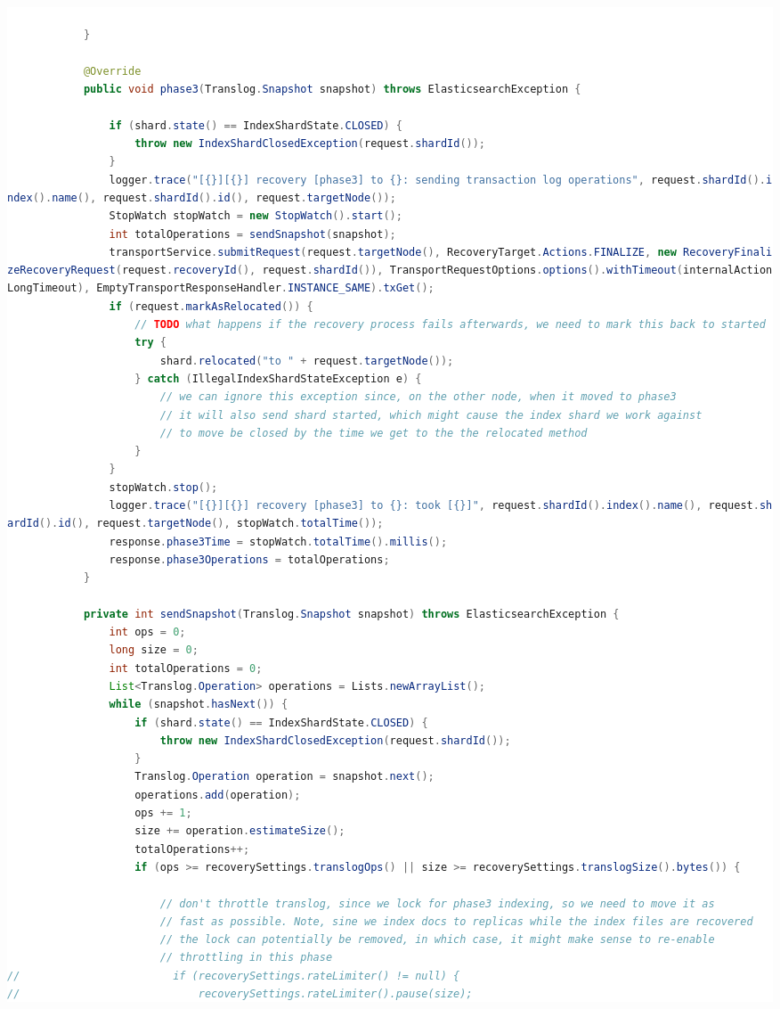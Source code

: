 ```java

            }

            @Override
            public void phase3(Translog.Snapshot snapshot) throws ElasticsearchException {

                if (shard.state() == IndexShardState.CLOSED) {
                    throw new IndexShardClosedException(request.shardId());
                }
                logger.trace("[{}][{}] recovery [phase3] to {}: sending transaction log operations", request.shardId().index().name(), request.shardId().id(), request.targetNode());
                StopWatch stopWatch = new StopWatch().start();
                int totalOperations = sendSnapshot(snapshot);
                transportService.submitRequest(request.targetNode(), RecoveryTarget.Actions.FINALIZE, new RecoveryFinalizeRecoveryRequest(request.recoveryId(), request.shardId()), TransportRequestOptions.options().withTimeout(internalActionLongTimeout), EmptyTransportResponseHandler.INSTANCE_SAME).txGet();
                if (request.markAsRelocated()) {
                    // TODO what happens if the recovery process fails afterwards, we need to mark this back to started
                    try {
                        shard.relocated("to " + request.targetNode());
                    } catch (IllegalIndexShardStateException e) {
                        // we can ignore this exception since, on the other node, when it moved to phase3
                        // it will also send shard started, which might cause the index shard we work against
                        // to move be closed by the time we get to the the relocated method
                    }
                }
                stopWatch.stop();
                logger.trace("[{}][{}] recovery [phase3] to {}: took [{}]", request.shardId().index().name(), request.shardId().id(), request.targetNode(), stopWatch.totalTime());
                response.phase3Time = stopWatch.totalTime().millis();
                response.phase3Operations = totalOperations;
            }

            private int sendSnapshot(Translog.Snapshot snapshot) throws ElasticsearchException {
                int ops = 0;
                long size = 0;
                int totalOperations = 0;
                List<Translog.Operation> operations = Lists.newArrayList();
                while (snapshot.hasNext()) {
                    if (shard.state() == IndexShardState.CLOSED) {
                        throw new IndexShardClosedException(request.shardId());
                    }
                    Translog.Operation operation = snapshot.next();
                    operations.add(operation);
                    ops += 1;
                    size += operation.estimateSize();
                    totalOperations++;
                    if (ops >= recoverySettings.translogOps() || size >= recoverySettings.translogSize().bytes()) {

                        // don't throttle translog, since we lock for phase3 indexing, so we need to move it as
                        // fast as possible. Note, sine we index docs to replicas while the index files are recovered
                        // the lock can potentially be removed, in which case, it might make sense to re-enable
                        // throttling in this phase
//                        if (recoverySettings.rateLimiter() != null) {
//                            recoverySettings.rateLimiter().pause(size);
```
